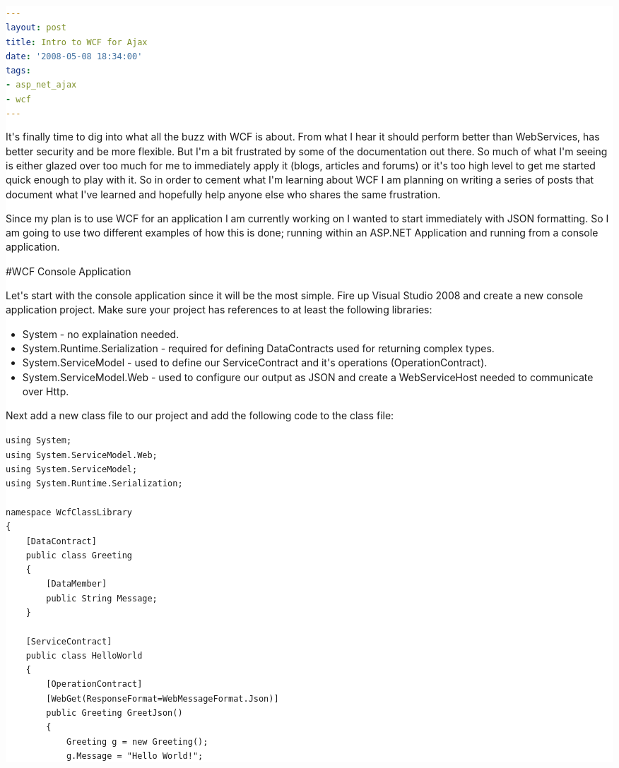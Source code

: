 ```yaml
---
layout: post
title: Intro to WCF for Ajax
date: '2008-05-08 18:34:00'
tags:
- asp_net_ajax
- wcf
---
```


It's finally time to dig into what all the buzz with WCF is about. From what I hear it should perform better than WebServices, has better security and be more flexible. But I'm a bit frustrated by some of the documentation out there. So much of what I'm seeing is either glazed over too much for me to immediately apply it (blogs, articles and forums) or it's too high level to get me started quick enough to play with it. So in order to cement what I'm learning about WCF I am planning on writing a series of posts that document what I've learned and hopefully help anyone else who shares the same frustration.

Since my plan is to use WCF for an application I am currently working on I wanted to start immediately with JSON formatting. So I am going to use two different examples of how this is done; running within an ASP.NET Application and running from a console application.

#WCF Console Application

Let's start with the console application since it will be the most simple. Fire up Visual Studio 2008 and create a new console application project. Make sure your project has references to at least the following libraries:

* System - no explaination needed.
* System.Runtime.Serialization - required for defining DataContracts used for returning complex types.
* System.ServiceModel - used to define our ServiceContract and it's operations (OperationContract).
* System.ServiceModel.Web - used to configure our output as JSON and create a WebServiceHost needed to communicate over Http.

Next add a new class file to our project and add the following code to the class file:


    using System;
    using System.ServiceModel.Web;
    using System.ServiceModel;
    using System.Runtime.Serialization;
    
    namespace WcfClassLibrary
    {
        [DataContract]
        public class Greeting
        {
            [DataMember]
            public String Message;
        }
    
        [ServiceContract]
        public class HelloWorld
        {
            [OperationContract]
            [WebGet(ResponseFormat=WebMessageFormat.Json)]
            public Greeting GreetJson()
            {
                Greeting g = new Greeting();
                g.Message = "Hello World!";
    